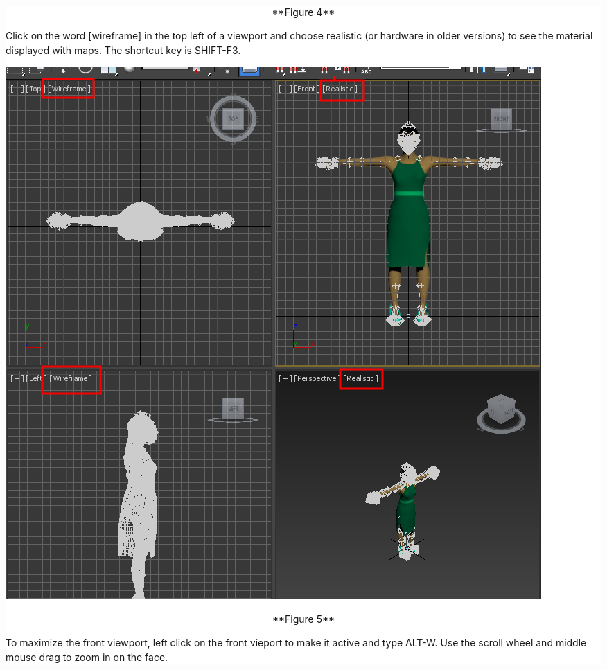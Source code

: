 

<center>**Figure 4**</center>

Click on the word [wireframe] in the top left of a viewport and choose realistic (or hardware in older versions) to see the material displayed with maps.  The shortcut key is SHIFT-F3.  

 

![ImpExp37.png](ImpExp37.png)



<center>**Figure 5**</center>

To maximize the front viewport, left click on the front vieport to make it active and type ALT-W. Use the scroll wheel and middle mouse drag to zoom in on the face.
